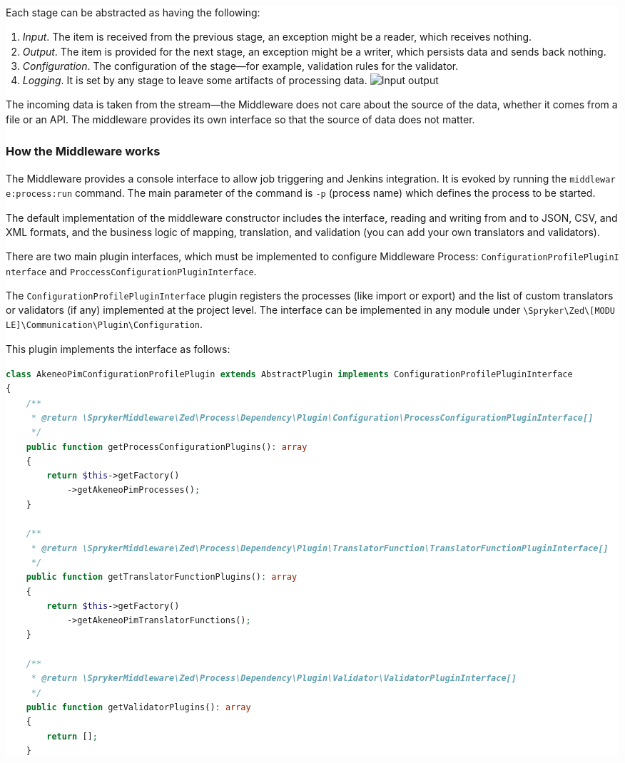 Each stage can be abstracted as having the following:

1. *Input*. The item is received from the previous stage, an exception might be a reader, which receives nothing.
2. *Output*. The item is provided for the next stage, an exception might be a writer, which persists data and sends back nothing.
3. *Configuration*. The configuration of the stage—for example, validation rules for the validator.
4. *Logging*. It is set by any stage to leave some artifacts of processing data.
![Input output](https://spryker.s3.eu-central-1.amazonaws.com/docs/Developer+Guide/Spryker+Middleware/input-output.png)

The incoming data is taken from the stream—the Middleware does not care about the source of the data, whether it comes from a file or an API. The middleware provides its own interface so that the source of data does not matter.

### How the Middleware works

The Middleware provides a console interface to allow job triggering and Jenkins integration. It is evoked by running the `middleware:process:run` command. The main parameter of the command is `-p` (process name) which defines the process to be started.

The default implementation of the middleware constructor includes the interface, reading and writing from and to JSON, CSV, and XML formats, and the business logic of mapping, translation, and validation (you can add your own translators and validators).

There are two main plugin interfaces, which must be implemented to configure Middleware Process: `ConfigurationProfilePluginInterface` and `ProccessConfigurationPluginInterface`.

The `ConfigurationProfilePluginInterface` plugin registers the processes (like import or export) and the list of custom translators or validators (if any) implemented at the project level. The interface can be implemented in any module under `\Spryker\Zed\[MODULE]\Communication\Plugin\Configuration`.

This plugin implements the interface as follows:

```php
class AkeneoPimConfigurationProfilePlugin extends AbstractPlugin implements ConfigurationProfilePluginInterface
{
    /**
     * @return \SprykerMiddleware\Zed\Process\Dependency\Plugin\Configuration\ProcessConfigurationPluginInterface[]
     */
    public function getProcessConfigurationPlugins(): array
    {
        return $this->getFactory()
            ->getAkeneoPimProcesses();
    }

    /**
     * @return \SprykerMiddleware\Zed\Process\Dependency\Plugin\TranslatorFunction\TranslatorFunctionPluginInterface[]
     */
    public function getTranslatorFunctionPlugins(): array
    {
        return $this->getFactory()
            ->getAkeneoPimTranslatorFunctions();
    }

    /**
     * @return \SprykerMiddleware\Zed\Process\Dependency\Plugin\Validator\ValidatorPluginInterface[]
     */
    public function getValidatorPlugins(): array
    {
        return [];
    }
```